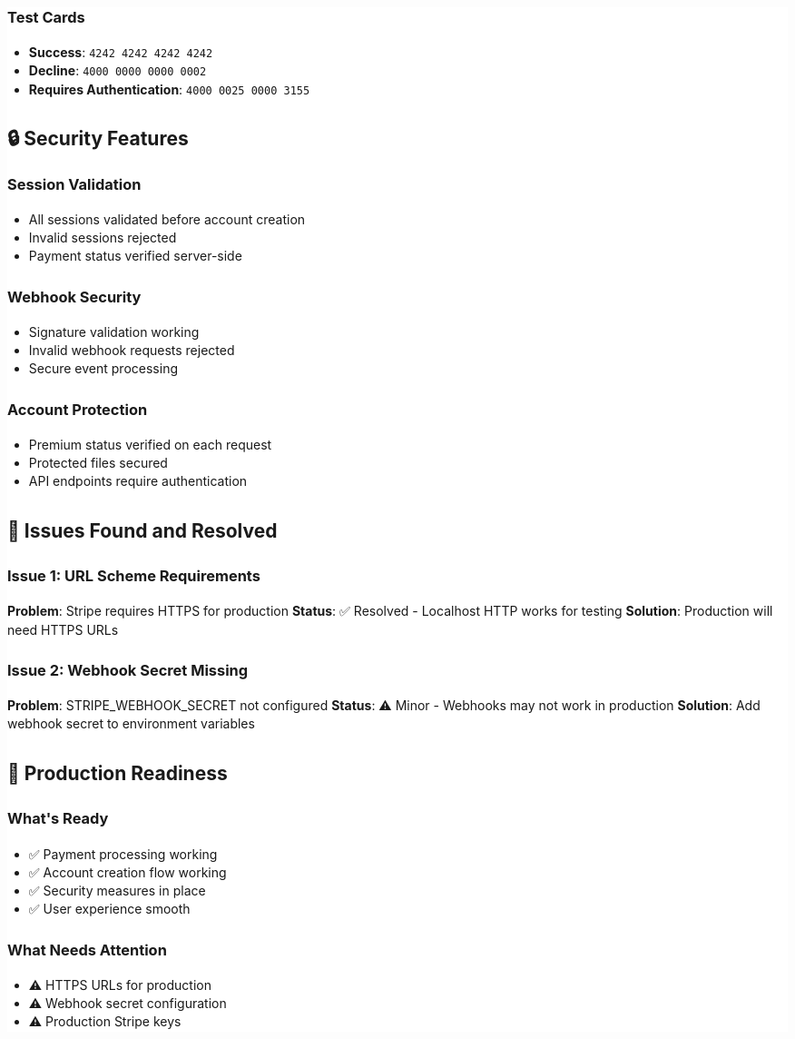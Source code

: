 ### Test Cards
- **Success**: `4242 4242 4242 4242`
- **Decline**: `4000 0000 0000 0002`
- **Requires Authentication**: `4000 0025 0000 3155`

## 🔒 Security Features

### Session Validation
- All sessions validated before account creation
- Invalid sessions rejected
- Payment status verified server-side

### Webhook Security
- Signature validation working
- Invalid webhook requests rejected
- Secure event processing

### Account Protection
- Premium status verified on each request
- Protected files secured
- API endpoints require authentication

## 🐛 Issues Found and Resolved

### Issue 1: URL Scheme Requirements
**Problem**: Stripe requires HTTPS for production
**Status**: ✅ Resolved - Localhost HTTP works for testing
**Solution**: Production will need HTTPS URLs

### Issue 2: Webhook Secret Missing
**Problem**: STRIPE_WEBHOOK_SECRET not configured
**Status**: ⚠️ Minor - Webhooks may not work in production
**Solution**: Add webhook secret to environment variables

## 🚀 Production Readiness

### What's Ready
- ✅ Payment processing working
- ✅ Account creation flow working
- ✅ Security measures in place
- ✅ User experience smooth

### What Needs Attention
- ⚠️ HTTPS URLs for production
- ⚠️ Webhook secret configuration
- ⚠️ Production Stripe keys
